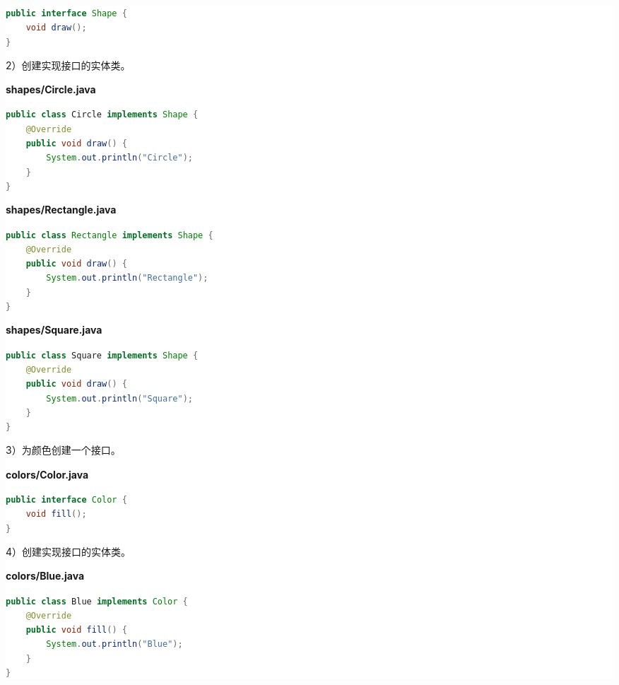 ```java
public interface Shape {
    void draw();
}
```

2）创建实现接口的实体类。

**shapes/Circle.java**

```java
public class Circle implements Shape {
    @Override
    public void draw() {
        System.out.println("Circle");
    }
}
```

**shapes/Rectangle.java**

```java
public class Rectangle implements Shape {
    @Override
    public void draw() {
        System.out.println("Rectangle");
    }
}
```

**shapes/Square.java**

```java
public class Square implements Shape {
    @Override
    public void draw() {
        System.out.println("Square");
    }
}
```

3）为颜色创建一个接口。

**colors/Color.java**

```java
public interface Color {
    void fill();
}
```

4）创建实现接口的实体类。

**colors/Blue.java**

```java
public class Blue implements Color {
    @Override
    public void fill() {
        System.out.println("Blue");
    }
}
```

